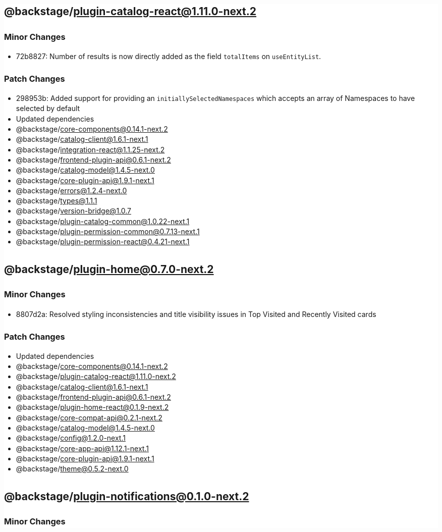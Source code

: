 ## @backstage/plugin-catalog-react@1.11.0-next.2

### Minor Changes

- 72b8827: Number of results is now directly added as the field `totalItems` on `useEntityList`.

### Patch Changes

- 298953b: Added support for providing an `initiallySelectedNamespaces` which accepts an array of Namespaces to have selected by default
- Updated dependencies
 - @backstage/core-components@0.14.1-next.2
 - @backstage/catalog-client@1.6.1-next.1
 - @backstage/integration-react@1.1.25-next.2
 - @backstage/frontend-plugin-api@0.6.1-next.2
 - @backstage/catalog-model@1.4.5-next.0
 - @backstage/core-plugin-api@1.9.1-next.1
 - @backstage/errors@1.2.4-next.0
 - @backstage/types@1.1.1
 - @backstage/version-bridge@1.0.7
 - @backstage/plugin-catalog-common@1.0.22-next.1
 - @backstage/plugin-permission-common@0.7.13-next.1
 - @backstage/plugin-permission-react@0.4.21-next.1

## @backstage/plugin-home@0.7.0-next.2

### Minor Changes

- 8807d2a: Resolved styling inconsistencies and title visibility issues in Top Visited and Recently Visited cards

### Patch Changes

- Updated dependencies
 - @backstage/core-components@0.14.1-next.2
 - @backstage/plugin-catalog-react@1.11.0-next.2
 - @backstage/catalog-client@1.6.1-next.1
 - @backstage/frontend-plugin-api@0.6.1-next.2
 - @backstage/plugin-home-react@0.1.9-next.2
 - @backstage/core-compat-api@0.2.1-next.2
 - @backstage/catalog-model@1.4.5-next.0
 - @backstage/config@1.2.0-next.1
 - @backstage/core-app-api@1.12.1-next.1
 - @backstage/core-plugin-api@1.9.1-next.1
 - @backstage/theme@0.5.2-next.0

## @backstage/plugin-notifications@0.1.0-next.2

### Minor Changes
